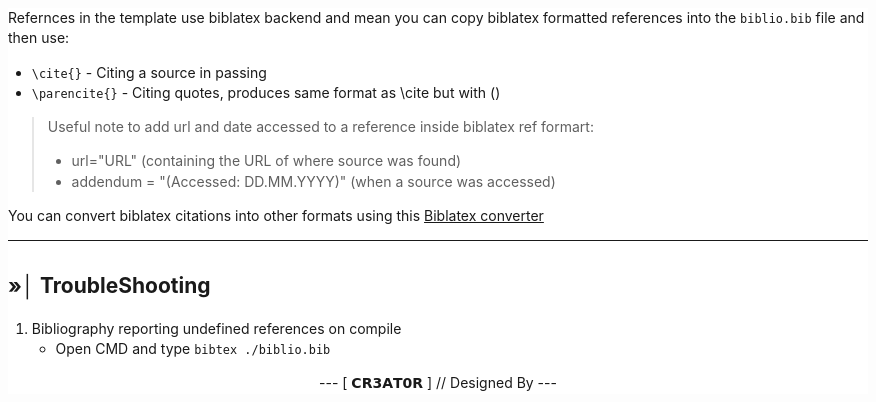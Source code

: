 Refernces in the template use biblatex backend and mean you can copy biblatex formatted references into the `biblio.bib` file and then use:
- `\cite{}` - Citing a source in passing
- `\parencite{}` - Citing quotes, produces same format as \cite but with ()

> Useful note to add url and date accessed to a reference inside biblatex ref formart:
> - url="URL" (containing the URL of where source was found)
> - addendum = "(Accessed: DD.MM.YYYY)" (when a source was accessed)

You can convert biblatex citations into other formats using this [Biblatex converter](https://bibtex.online/#)

---
## <a name="troubleshoot"></a> »│ TroubleShooting 

1. Bibliography reporting undefined references on compile
    - Open CMD and type `bibtex ./biblio.bib`
    
<div align="center">
--- [ 𝗖𝗥𝟯𝗔𝗧𝟬𝗥 ] // Designed By --- 
</div>
